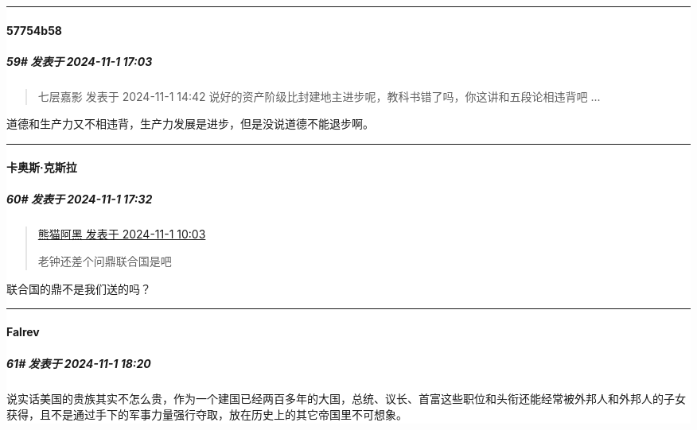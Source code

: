 
*****

####  57754b58  
##### 59#       发表于 2024-11-1 17:03

<blockquote>七层嘉影 发表于 2024-11-1 14:42
说好的资产阶级比封建地主进步呢，教科书错了吗，你这讲和五段论相违背吧 ...</blockquote>
道德和生产力又不相违背，生产力发展是进步，但是没说道德不能退步啊。


*****

####  卡奥斯·克斯拉  
##### 60#       发表于 2024-11-1 17:32

<blockquote><a href="httphttps://bbs.saraba1st.com/2b/forum.php?mod=redirect&amp;goto=findpost&amp;pid=66592349&amp;ptid=2205301" target="_blank">熊猫阿黑 发表于 2024-11-1 10:03</a>

老钟还差个问鼎联合国是吧</blockquote>
联合国的鼎不是我们送的吗？


*****

####  Falrev  
##### 61#       发表于 2024-11-1 18:20

说实话美国的贵族其实不怎么贵，作为一个建国已经两百多年的大国，总统、议长、首富这些职位和头衔还能经常被外邦人和外邦人的子女获得，且不是通过手下的军事力量强行夺取，放在历史上的其它帝国里不可想象。

